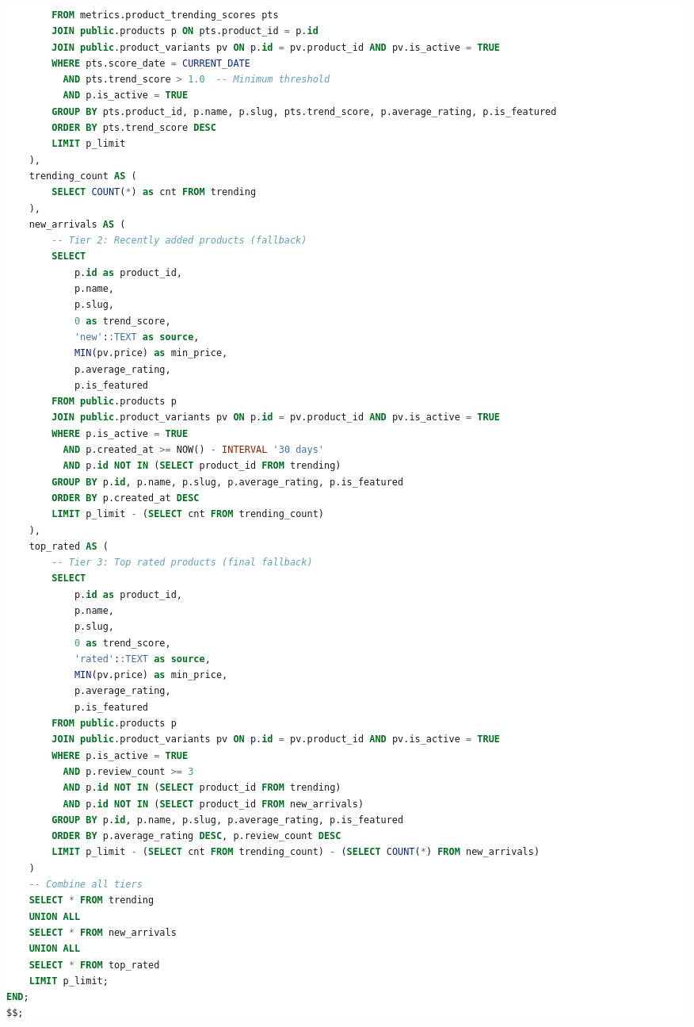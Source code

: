 ```sql
        FROM metrics.product_trending_scores pts
        JOIN public.products p ON pts.product_id = p.id
        JOIN public.product_variants pv ON p.id = pv.product_id AND pv.is_active = TRUE
        WHERE pts.score_date = CURRENT_DATE
          AND pts.trend_score > 1.0  -- Minimum threshold
          AND p.is_active = TRUE
        GROUP BY pts.product_id, p.name, p.slug, pts.trend_score, p.average_rating, p.is_featured
        ORDER BY pts.trend_score DESC
        LIMIT p_limit
    ),
    trending_count AS (
        SELECT COUNT(*) as cnt FROM trending
    ),
    new_arrivals AS (
        -- Tier 2: Recently added products (fallback)
        SELECT 
            p.id as product_id,
            p.name,
            p.slug,
            0 as trend_score,
            'new'::TEXT as source,
            MIN(pv.price) as min_price,
            p.average_rating,
            p.is_featured
        FROM public.products p
        JOIN public.product_variants pv ON p.id = pv.product_id AND pv.is_active = TRUE
        WHERE p.is_active = TRUE
          AND p.created_at >= NOW() - INTERVAL '30 days'
          AND p.id NOT IN (SELECT product_id FROM trending)
        GROUP BY p.id, p.name, p.slug, p.average_rating, p.is_featured
        ORDER BY p.created_at DESC
        LIMIT p_limit - (SELECT cnt FROM trending_count)
    ),
    top_rated AS (
        -- Tier 3: Top rated products (final fallback)
        SELECT 
            p.id as product_id,
            p.name,
            p.slug,
            0 as trend_score,
            'rated'::TEXT as source,
            MIN(pv.price) as min_price,
            p.average_rating,
            p.is_featured
        FROM public.products p
        JOIN public.product_variants pv ON p.id = pv.product_id AND pv.is_active = TRUE
        WHERE p.is_active = TRUE
          AND p.review_count >= 3
          AND p.id NOT IN (SELECT product_id FROM trending)
          AND p.id NOT IN (SELECT product_id FROM new_arrivals)
        GROUP BY p.id, p.name, p.slug, p.average_rating, p.is_featured
        ORDER BY p.average_rating DESC, p.review_count DESC
        LIMIT p_limit - (SELECT cnt FROM trending_count) - (SELECT COUNT(*) FROM new_arrivals)
    )
    -- Combine all tiers
    SELECT * FROM trending
    UNION ALL
    SELECT * FROM new_arrivals
    UNION ALL
    SELECT * FROM top_rated
    LIMIT p_limit;
END;
$$;
```